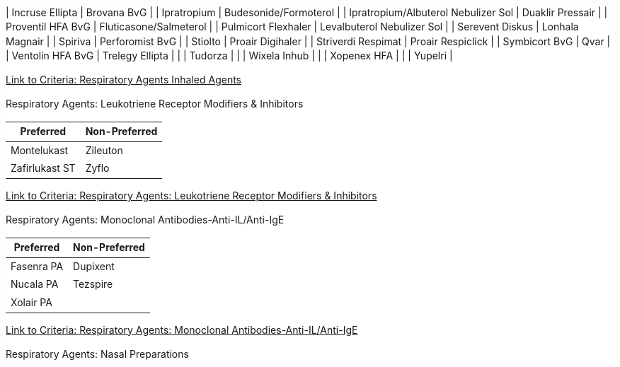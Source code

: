 | Incruse Ellipta                                 | Brovana BvG                |
| Ipratropium                                     | Budesonide/Formoterol      |
| Ipratropium/Albuterol Nebulizer Sol             | Duaklir Pressair           |
| Proventil HFA BvG                               | Fluticasone/Salmeterol     |
| Pulmicort Flexhaler                             | Levalbuterol Nebulizer Sol |
| Serevent Diskus                                 | Lonhala Magnair            |
| Spiriva                                         | Perforomist BvG            |
| Stiolto                                         | Proair Digihaler           |
| Striverdi Respimat                              | Proair Respiclick          |
| Symbicort BvG                                   | Qvar                       |
| Ventolin HFA BvG                                | Trelegy Ellipta            |
|                                                 | Tudorza                    |
|                                                 | Wixela Inhub               |
|                                                 | Xopenex HFA                |
|                                                 | Yupelri                    |

[Link to Criteria: Respiratory Agents Inhaled Agents](https://pharmacy.medicaid.ohio.gov/sites/default/files/20221001_UPDL_Criteria_APPROVED.pdf#page=93)

Respiratory Agents: Leukotriene Receptor Modifiers & Inhibitors

| Preferred      | Non-Preferred |
| -------------- | ------------- |
| Montelukast    | Zileuton      |
| Zafirlukast ST | Zyflo         |

[Link to Criteria: Respiratory Agents: Leukotriene Receptor Modifiers & Inhibitors](https://pharmacy.medicaid.ohio.gov/sites/default/files/20221001_UPDL_Criteria_APPROVED.pdf#page=94)

Respiratory Agents: Monoclonal Antibodies-Anti-IL/Anti-IgE

| Preferred  | Non-Preferred |
| ---------- | ------------- |
| Fasenra PA | Dupixent      |
| Nucala PA  | Tezspire      |
| Xolair PA  |               |

[Link to Criteria: Respiratory Agents: Monoclonal Antibodies-Anti-IL/Anti-IgE](https://pharmacy.medicaid.ohio.gov/sites/default/files/20221001_UPDL_Criteria_APPROVED.pdf#page=95)

Respiratory Agents: Nasal Preparations
